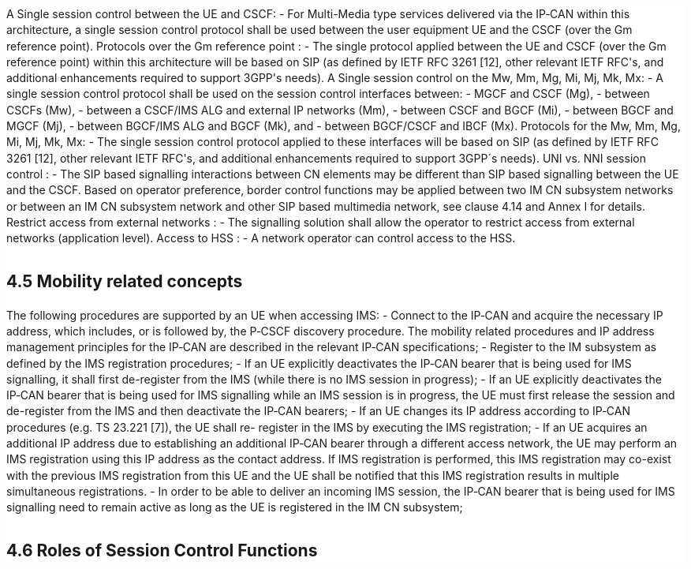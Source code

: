 A Single session control between the UE and CSCF:
\- For Multi-Media type services delivered via the IP‑CAN within this
architecture, a single session control protocol shall be used between the user
equipment UE and the CSCF (over the Gm reference point).
Protocols over the Gm reference point :
\- The single protocol applied between the UE and CSCF (over the Gm reference
point) within this architecture will be based on SIP (as defined by IETF RFC
3261 [12], other relevant IETF RFC\'s, and additional enhancements required to
support 3GPP\'s needs).
A Single session control on the Mw, Mm, Mg, Mi, Mj, Mk, Mx:
\- A single session control protocol shall be used on the session control
interfaces between:
\- MGCF and CSCF (Mg),
\- between CSCFs (Mw),
\- between a CSCF/IMS ALG and external IP networks (Mm),
\- between CSCF and BGCF (Mi),
\- between BGCF and MGCF (Mj),
\- between BGCF/IMS ALG and BGCF (Mk), and
\- between BGCF/CSCF and IBCF (Mx).
Protocols for the Mw, Mm, Mg, Mi, Mj, Mk, Mx:
\- The single session control protocol applied to these interfaces will be
based on SIP (as defined by IETF RFC 3261 [12], other relevant IETF RFC\'s,
and additional enhancements required to support 3GPP´s needs).
UNI vs. NNI session control :
\- The SIP based signalling interactions between CN elements may be different
than SIP based signalling between the UE and the CSCF.
Based on operator preference, border control functions may be applied between
two IM CN subsystem networks or between an IM CN subsystem network and other
SIP based multimedia network, see clause 4.14 and Annex I for details.
Restrict access from external networks :
\- The signalling solution shall allow the operator to restrict access from
external networks (application level).
Access to HSS :
\- A network operator can control access to the HSS.
## 4.5 Mobility related concepts
The following procedures are supported by an UE when accessing IMS:
\- Connect to the IP‑CAN and acquire the necessary IP address, which includes,
or is followed by, the P‑CSCF discovery procedure. The mobility related
procedures and IP address management principles for the IP‑CAN are described
in the relevant IP‑CAN specifications;
\- Register to the IM subsystem as defined by the IMS registration procedures;
\- If an UE explicitly deactivates the IP‑CAN bearer that is being used for
IMS signalling, it shall first de-register from the IMS (while there is no IMS
session in progress);
\- If an UE explicitly deactivates the IP‑CAN bearer that is being used for
IMS signalling while an IMS session is in progress, the UE must first release
the session and de-register from the IMS and then deactivate the IP‑CAN
bearers;
\- If an UE changes its IP address according to IP‑CAN procedures (e.g. TS
23.221 [7]), the UE shall re- register in the IMS by executing the IMS
registration;
\- If an UE acquires an additional IP address due to establishing an
additional IP‑CAN bearer through a different access network, the UE may
perform an IMS registration using this IP address as the contact address. If
IMS registration is performed, this IMS registration may co-exist with the
previous IMS registration from this UE and the UE shall be notified that this
IMS registration results in multiple simultaneous registrations.
\- In order to be able to deliver an incoming IMS session, the IP‑CAN bearer
that is being used for IMS signalling need to remain active as long as the UE
is registered in the IM CN subsystem;
## 4.6 Roles of Session Control Functions